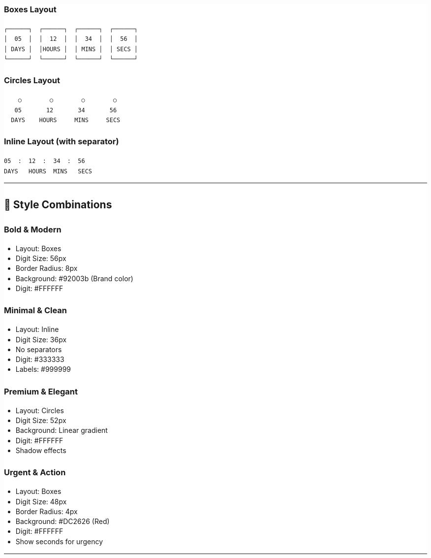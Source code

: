 ### Boxes Layout
```
┌──────┐  ┌──────┐  ┌──────┐  ┌──────┐
│  05  │  │  12  │  │  34  │  │  56  │
│ DAYS │  │HOURS │  │ MINS │  │ SECS │
└──────┘  └──────┘  └──────┘  └──────┘
```

### Circles Layout
```
    ○        ○        ○        ○
   05       12       34       56
  DAYS    HOURS     MINS     SECS
```

### Inline Layout (with separator)
```
05  :  12  :  34  :  56
DAYS   HOURS  MINS   SECS
```

---

## 🎨 **Style Combinations**

### **Bold & Modern**
- Layout: Boxes
- Digit Size: 56px
- Border Radius: 8px
- Background: #92003b (Brand color)
- Digit: #FFFFFF

### **Minimal & Clean**
- Layout: Inline
- Digit Size: 36px
- No separators
- Digit: #333333
- Labels: #999999

### **Premium & Elegant**
- Layout: Circles
- Digit Size: 52px
- Background: Linear gradient
- Digit: #FFFFFF
- Shadow effects

### **Urgent & Action**
- Layout: Boxes
- Digit Size: 48px
- Border Radius: 4px
- Background: #DC2626 (Red)
- Digit: #FFFFFF
- Show seconds for urgency

---